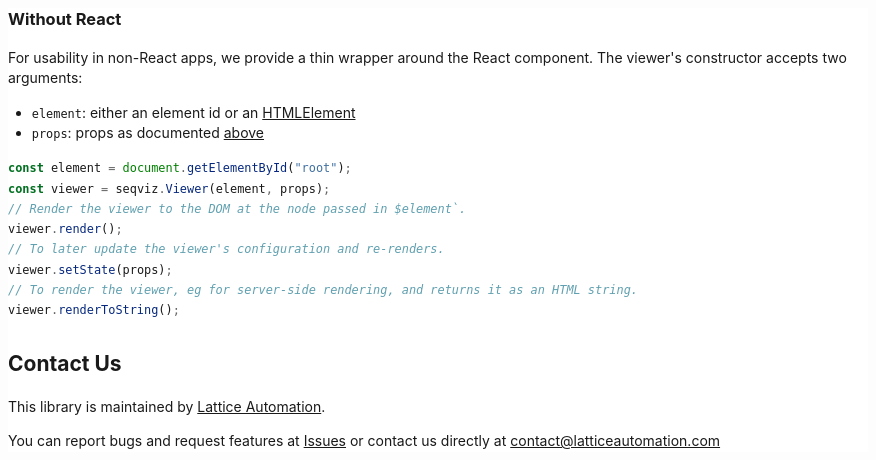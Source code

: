 ### Without React

For usability in non-React apps, we provide a thin wrapper around the React component. The viewer's constructor accepts two arguments:

- `element`: either an element id or an [HTMLElement](https://developer.mozilla.org/en-US/docs/Web/API/HTMLElement)
- `props`: props as documented [above](#optionsprops)

```js
const element = document.getElementById("root");
const viewer = seqviz.Viewer(element, props);
// Render the viewer to the DOM at the node passed in $element`.
viewer.render();
// To later update the viewer's configuration and re-renders.
viewer.setState(props);
// To render the viewer, eg for server-side rendering, and returns it as an HTML string.
viewer.renderToString();
```

## Contact Us

This library is maintained by [Lattice Automation](https://latticeautomation.com/).

You can report bugs and request features at [Issues](https://github.com/Lattice-Automation/seqviz/issues) or contact us directly at [contact@latticeautomation.com](contact@latticeautomation.com)
